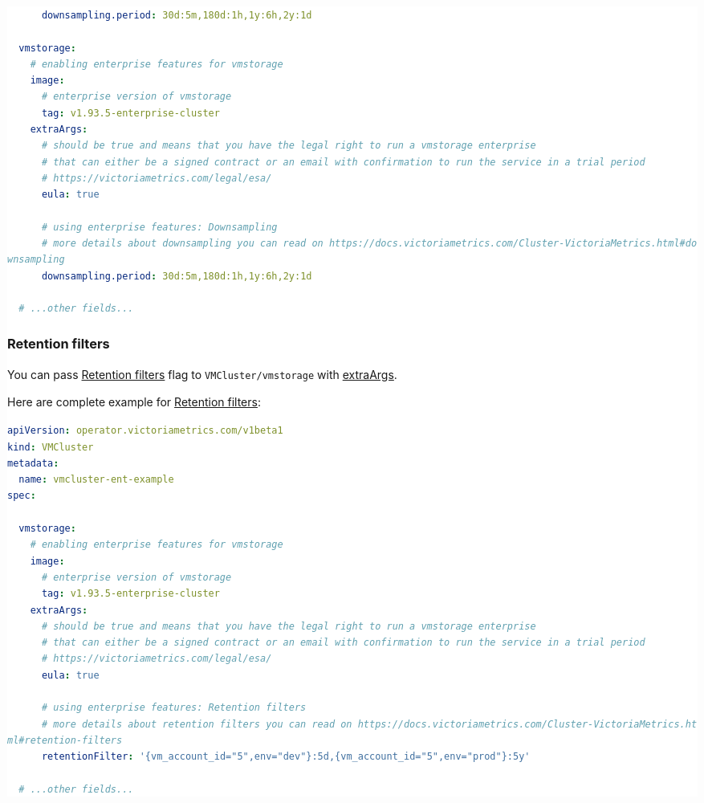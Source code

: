 ```yaml
      downsampling.period: 30d:5m,180d:1h,1y:6h,2y:1d
      
  vmstorage:
    # enabling enterprise features for vmstorage
    image:
      # enterprise version of vmstorage
      tag: v1.93.5-enterprise-cluster
    extraArgs:
      # should be true and means that you have the legal right to run a vmstorage enterprise
      # that can either be a signed contract or an email with confirmation to run the service in a trial period
      # https://victoriametrics.com/legal/esa/
      eula: true

      # using enterprise features: Downsampling
      # more details about downsampling you can read on https://docs.victoriametrics.com/Cluster-VictoriaMetrics.html#downsampling
      downsampling.period: 30d:5m,180d:1h,1y:6h,2y:1d

  # ...other fields...
```

### Retention filters

You can pass [Retention filters](https://docs.victoriametrics.com/Cluster-VictoriaMetrics.html#retention-filters)
flag to  `VMCluster/vmstorage` with [extraArgs](./README.md#extra-arguments).

Here are complete example for [Retention filters](https://docs.victoriametrics.com/Cluster-VictoriaMetrics.html#retention-filters):

```yaml
apiVersion: operator.victoriametrics.com/v1beta1
kind: VMCluster
metadata:
  name: vmcluster-ent-example
spec:
  
  vmstorage:
    # enabling enterprise features for vmstorage
    image:
      # enterprise version of vmstorage
      tag: v1.93.5-enterprise-cluster
    extraArgs:
      # should be true and means that you have the legal right to run a vmstorage enterprise
      # that can either be a signed contract or an email with confirmation to run the service in a trial period
      # https://victoriametrics.com/legal/esa/
      eula: true

      # using enterprise features: Retention filters
      # more details about retention filters you can read on https://docs.victoriametrics.com/Cluster-VictoriaMetrics.html#retention-filters
      retentionFilter: '{vm_account_id="5",env="dev"}:5d,{vm_account_id="5",env="prod"}:5y'

  # ...other fields...
```
